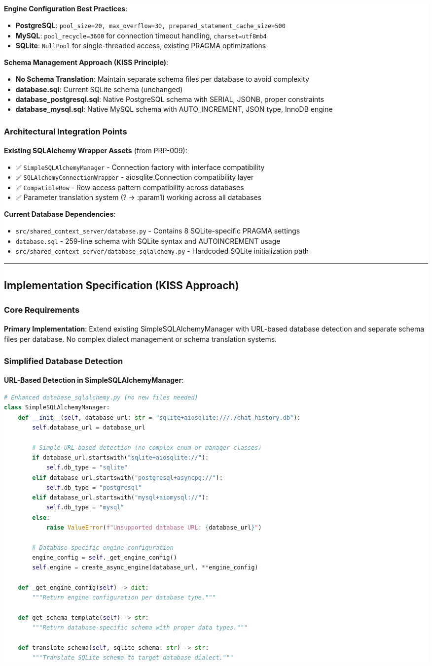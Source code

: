 **Engine Configuration Best Practices**:
- **PostgreSQL**: `pool_size=20, max_overflow=30, prepared_statement_cache_size=500`
- **MySQL**: `pool_recycle=3600` for connection timeout handling, `charset=utf8mb4`
- **SQLite**: `NullPool` for single-threaded access, existing PRAGMA optimizations

**Schema Management Approach (KISS Principle)**:
- **No Schema Translation**: Maintain separate schema files per database to avoid complexity
- **database.sql**: Current SQLite schema (unchanged)
- **database_postgresql.sql**: Native PostgreSQL schema with SERIAL, JSONB, proper constraints
- **database_mysql.sql**: Native MySQL schema with AUTO_INCREMENT, JSON type, InnoDB engine

### Architectural Integration Points

**Existing SQLAlchemy Wrapper Assets** (from PRP-009):
- ✅ `SimpleSQLAlchemyManager` - Connection factory with interface compatibility
- ✅ `SQLAlchemyConnectionWrapper` - aiosqlite.Connection compatibility layer
- ✅ `CompatibleRow` - Row access pattern compatibility across databases
- ✅ Parameter translation system (? → :param1) working across all databases

**Current Database Dependencies**:
- `src/shared_context_server/database.py` - Contains 8 SQLite-specific PRAGMA settings
- `database.sql` - 259-line schema with SQLite syntax and AUTOINCREMENT usage
- `src/shared_context_server/database_sqlalchemy.py` - Hardcoded SQLite initialization path

---

## Implementation Specification (KISS Approach)

### Core Requirements

**Primary Implementation**: Extend existing SimpleSQLAlchemyManager with URL-based database detection and separate schema files per database. No complex dialect management or schema translation systems.

### Simplified Database Detection

**URL-Based Detection in SimpleSQLAlchemyManager**:
```python
# Enhanced database_sqlalchemy.py (no new files needed)
class SimpleSQLAlchemyManager:
    def __init__(self, database_url: str = "sqlite+aiosqlite:///./chat_history.db"):
        self.database_url = database_url

        # Simple URL-based detection (no complex enum or manager classes)
        if database_url.startswith("sqlite+aiosqlite://"):
            self.db_type = "sqlite"
        elif database_url.startswith("postgresql+asyncpg://"):
            self.db_type = "postgresql"
        elif database_url.startswith("mysql+aiomysql://"):
            self.db_type = "mysql"
        else:
            raise ValueError(f"Unsupported database URL: {database_url}")

        # Database-specific engine configuration
        engine_config = self._get_engine_config()
        self.engine = create_async_engine(database_url, **engine_config)

    def _get_engine_config(self) -> dict:
        """Return engine configuration per database type."""

    def get_schema_template(self) -> str:
        """Return database-specific schema with proper data types."""

    def translate_schema(self, sqlite_schema: str) -> str:
        """Translate SQLite schema to target database dialect."""
```